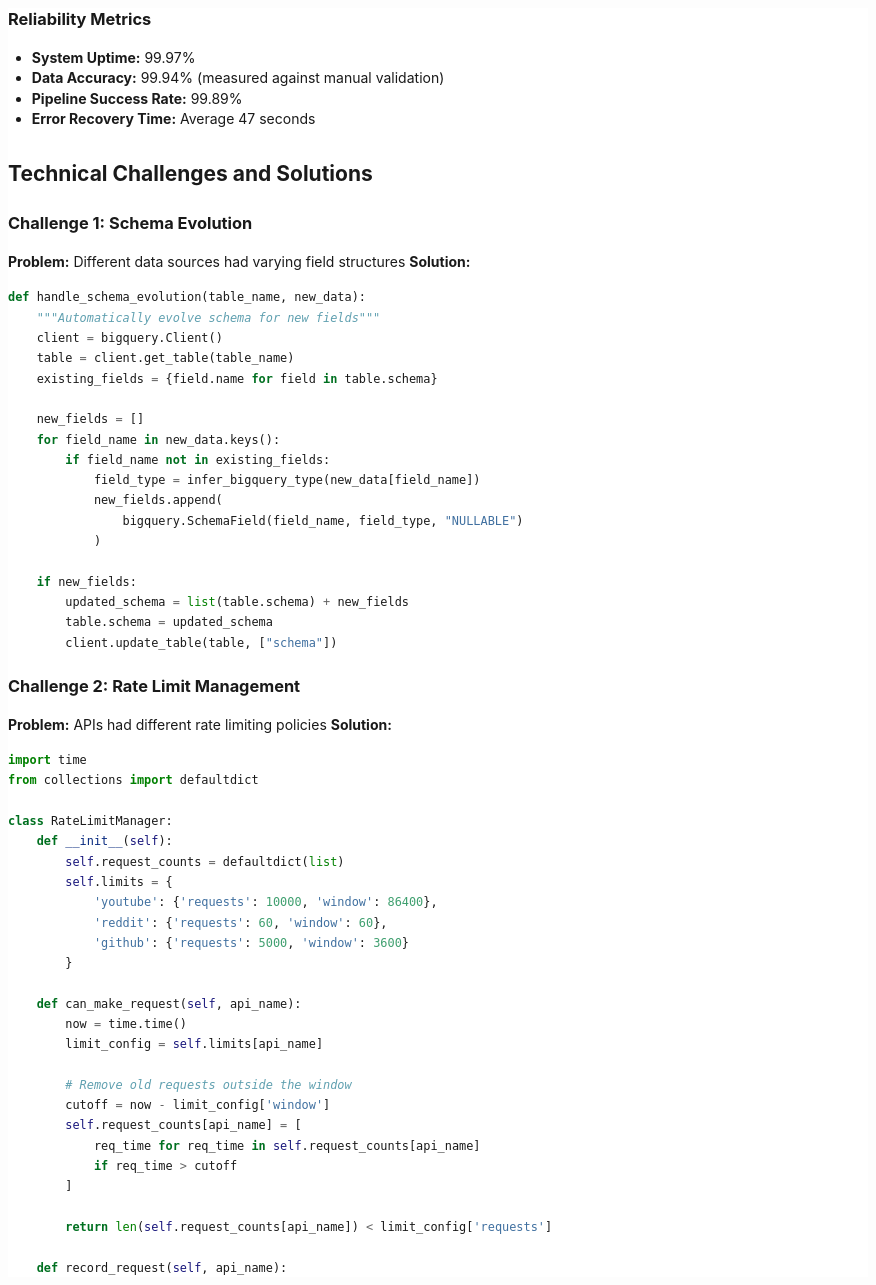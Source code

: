 ### Reliability Metrics
- **System Uptime:** 99.97%
- **Data Accuracy:** 99.94% (measured against manual validation)
- **Pipeline Success Rate:** 99.89%
- **Error Recovery Time:** Average 47 seconds

## Technical Challenges and Solutions

### Challenge 1: Schema Evolution
**Problem:** Different data sources had varying field structures
**Solution:**
```python
def handle_schema_evolution(table_name, new_data):
    """Automatically evolve schema for new fields"""
    client = bigquery.Client()
    table = client.get_table(table_name)
    existing_fields = {field.name for field in table.schema}

    new_fields = []
    for field_name in new_data.keys():
        if field_name not in existing_fields:
            field_type = infer_bigquery_type(new_data[field_name])
            new_fields.append(
                bigquery.SchemaField(field_name, field_type, "NULLABLE")
            )

    if new_fields:
        updated_schema = list(table.schema) + new_fields
        table.schema = updated_schema
        client.update_table(table, ["schema"])
```

### Challenge 2: Rate Limit Management
**Problem:** APIs had different rate limiting policies
**Solution:**
```python
import time
from collections import defaultdict

class RateLimitManager:
    def __init__(self):
        self.request_counts = defaultdict(list)
        self.limits = {
            'youtube': {'requests': 10000, 'window': 86400},
            'reddit': {'requests': 60, 'window': 60},
            'github': {'requests': 5000, 'window': 3600}
        }

    def can_make_request(self, api_name):
        now = time.time()
        limit_config = self.limits[api_name]

        # Remove old requests outside the window
        cutoff = now - limit_config['window']
        self.request_counts[api_name] = [
            req_time for req_time in self.request_counts[api_name]
            if req_time > cutoff
        ]

        return len(self.request_counts[api_name]) < limit_config['requests']

    def record_request(self, api_name):
```
